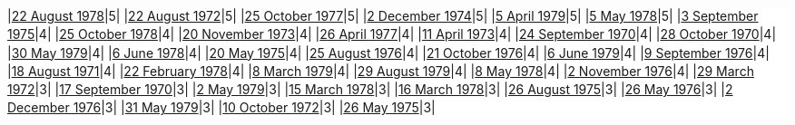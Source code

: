 |[22 August 1978](https://historichansard.net/hofreps/1978/19780822_reps_31_hor110/)|5|
|[22 August 1972](https://historichansard.net/hofreps/1972/19720822_reps_27_hor79/)|5|
|[25 October 1977](https://historichansard.net/hofreps/1977/19771025_reps_30_hor107/)|5|
|[2 December 1974](https://historichansard.net/hofreps/1974/19741202_reps_29_hor92/)|5|
|[5 April 1979](https://historichansard.net/hofreps/1979/19790405_reps_31_hor113/)|5|
|[5 May 1978](https://historichansard.net/hofreps/1978/19780505_reps_31_hor109/)|5|
|[3 September 1975](https://historichansard.net/hofreps/1975/19750903_reps_29_hor96/)|4|
|[25 October 1978](https://historichansard.net/hofreps/1978/19781025_reps_31_hor111/)|4|
|[20 November 1973](https://historichansard.net/hofreps/1973/19731120_reps_28_hor87/)|4|
|[26 April 1977](https://historichansard.net/hofreps/1977/19770426_reps_30_hor105/)|4|
|[11 April 1973](https://historichansard.net/hofreps/1973/19730411_reps_28_hor83/)|4|
|[24 September 1970](https://historichansard.net/hofreps/1970/19700924_reps_27_hor69/)|4|
|[28 October 1970](https://historichansard.net/hofreps/1970/19701028_reps_27_hor70/)|4|
|[30 May 1979](https://historichansard.net/hofreps/1979/19790530_reps_31_hor114/)|4|
|[6 June 1978](https://historichansard.net/hofreps/1978/19780606_reps_31_hor109/)|4|
|[20 May 1975](https://historichansard.net/hofreps/1975/19750520_reps_29_hor95/)|4|
|[25 August 1976](https://historichansard.net/hofreps/1976/19760825_reps_30_hor100/)|4|
|[21 October 1976](https://historichansard.net/hofreps/1976/19761021_reps_30_hor101/)|4|
|[6 June 1979](https://historichansard.net/hofreps/1979/19790606_reps_31_hor114/)|4|
|[9 September 1976](https://historichansard.net/hofreps/1976/19760909_reps_30_hor100/)|4|
|[18 August 1971](https://historichansard.net/hofreps/1971/19710818_reps_27_hor73/)|4|
|[22 February 1978](https://historichansard.net/hofreps/1978/19780222_reps_31_hor108/)|4|
|[8 March 1979](https://historichansard.net/hofreps/1979/19790308_reps_31_hor113/)|4|
|[29 August 1979](https://historichansard.net/hofreps/1979/19790829_reps_31_hor115/)|4|
|[8 May 1978](https://historichansard.net/hofreps/1978/19780508_reps_31_hor109/)|4|
|[2 November 1976](https://historichansard.net/hofreps/1976/19761102_reps_30_hor101/)|4|
|[29 March 1972](https://historichansard.net/hofreps/1972/19720329_reps_27_hor77/)|3|
|[17 September 1970](https://historichansard.net/hofreps/1970/19700917_reps_27_hor69/)|3|
|[2 May 1979](https://historichansard.net/hofreps/1979/19790502_reps_31_hor114/)|3|
|[15 March 1978](https://historichansard.net/hofreps/1978/19780315_reps_31_hor108/)|3|
|[16 March 1978](https://historichansard.net/hofreps/1978/19780316_reps_31_hor108/)|3|
|[26 August 1975](https://historichansard.net/hofreps/1975/19750826_reps_29_hor96/)|3|
|[26 May 1976](https://historichansard.net/hofreps/1976/19760526_reps_30_hor99/)|3|
|[2 December 1976](https://historichansard.net/hofreps/1976/19761202_reps_30_hor102/)|3|
|[31 May 1979](https://historichansard.net/hofreps/1979/19790531_reps_31_hor114/)|3|
|[10 October 1972](https://historichansard.net/hofreps/1972/19721010_reps_27_hor81/)|3|
|[26 May 1975](https://historichansard.net/hofreps/1975/19750526_reps_29_hor95/)|3|